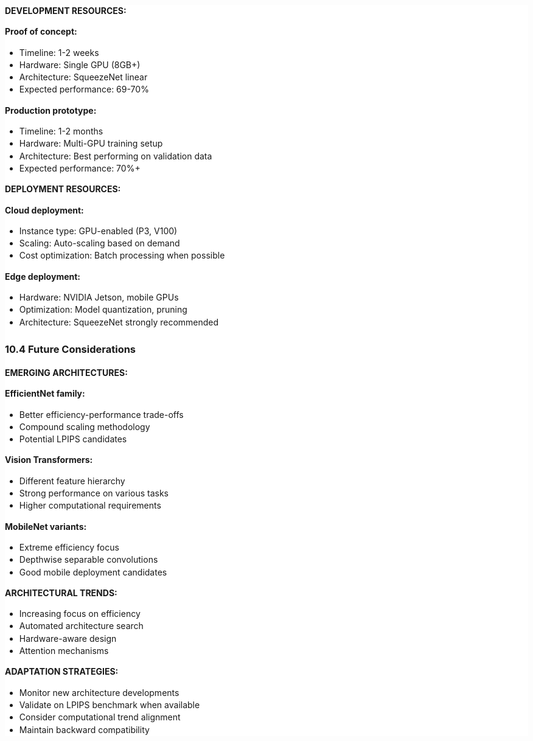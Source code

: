 **DEVELOPMENT RESOURCES:**

**Proof of concept:**
- Timeline: 1-2 weeks
- Hardware: Single GPU (8GB+)
- Architecture: SqueezeNet linear
- Expected performance: 69-70%

**Production prototype:**
- Timeline: 1-2 months
- Hardware: Multi-GPU training setup
- Architecture: Best performing on validation data
- Expected performance: 70%+

**DEPLOYMENT RESOURCES:**

**Cloud deployment:**
- Instance type: GPU-enabled (P3, V100)
- Scaling: Auto-scaling based on demand
- Cost optimization: Batch processing when possible

**Edge deployment:**
- Hardware: NVIDIA Jetson, mobile GPUs
- Optimization: Model quantization, pruning
- Architecture: SqueezeNet strongly recommended

### 10.4 Future Considerations

**EMERGING ARCHITECTURES:**

**EfficientNet family:**
- Better efficiency-performance trade-offs
- Compound scaling methodology
- Potential LPIPS candidates

**Vision Transformers:**
- Different feature hierarchy
- Strong performance on various tasks
- Higher computational requirements

**MobileNet variants:**
- Extreme efficiency focus
- Depthwise separable convolutions
- Good mobile deployment candidates

**ARCHITECTURAL TRENDS:**
- Increasing focus on efficiency
- Automated architecture search
- Hardware-aware design
- Attention mechanisms

**ADAPTATION STRATEGIES:**
- Monitor new architecture developments
- Validate on LPIPS benchmark when available
- Consider computational trend alignment
- Maintain backward compatibility
